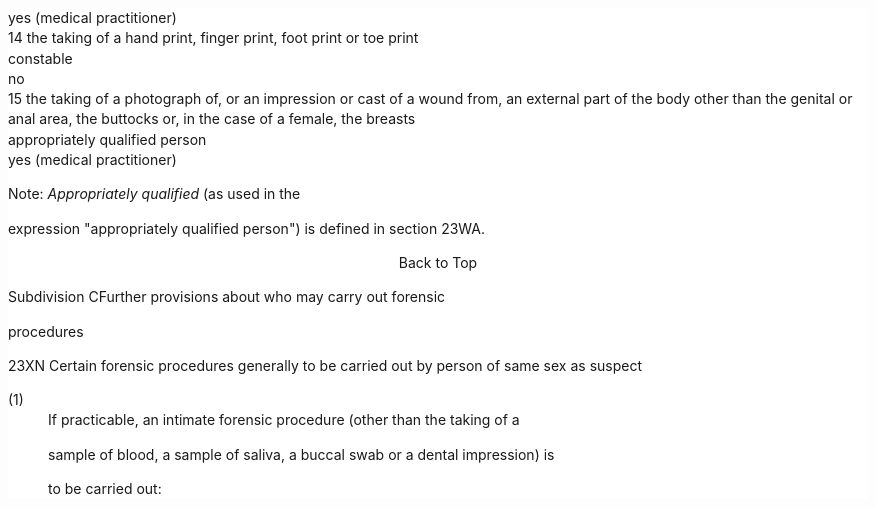   </td>
  <td colspan="1" align="left">
    <div>yes (medical practitioner)</div>

  </td>
</tr>
<tr align="left">
  <td colspan="1" align="left">
    <div>14 the taking of a hand print, finger print, foot print or toe print</div>

  </td>
  <td colspan="1" align="left">
    <div>constable</div>

  </td>
  <td colspan="1" align="left">
    <div>no</div>

  </td>
</tr>
<tr align="left">
  <td colspan="1" align="left">
    <div>15 the taking of a photograph of, or an impression or cast of a wound from, an external part of the body other than the genital or anal area, the buttocks or, in the case of a female, the breasts</div>

  </td>
  <td colspan="1" align="left">
    <div>appropriately qualified person</div>

  </td>
  <td colspan="1" align="left">
    <div>yes (medical practitioner)</div>

  </td>
</tr></table><dl compact=""><dl compact="">

Note:	_Appropriately qualified_ (as used in the

expression "appropriately qualified person") is defined in section 23WA.

 </dl></dl>

<center>Back to Top</center>

<division>Subdivision C&#151;Further provisions about who may carry out forensic

procedures</division>

23XN  Certain forensic procedures generally to be carried out by person of same sex as suspect

<dl compact=""><dl compact="">

<dt>(1)</dt><dd>If practicable, an intimate forensic procedure (other than the taking of a

sample of blood, a sample of saliva, a buccal swab or a dental impression) is

to be carried out:

</dd> </dl></dl>
